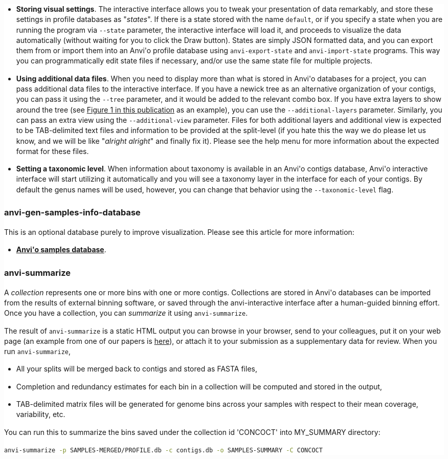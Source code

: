 - **Storing visual settings**. The interactive interface allows you to tweak your presentation of data remarkably, and store these settings in profile databases as "*states*". If there is a state stored with the name `default`, or if you specify a state when you are running the program via `--state` parameter, the interactive interface will load it, and proceeds to visualize the data automatically (without waiting for you to click the Draw button). States are simply JSON formatted data, and you can export them from or import them into an Anvi'o profile database using `anvi-export-state` and `anvi-import-state` programs. This way you can programmatically edit state files if necessary, and/or use the same state file for multiple projects.

- **Using additional data files**. When you need to display more than what is stored in Anvi'o databases for a project, you can pass additional data files to the interactive interface. If you have a newick tree as an alternative organization of your contigs, you can pass it using the `--tree` parameter, and it would be added to the relevant combo box. If you have extra layers to show around the tree (see [Figure 1 in this publication](https://peerj.com/articles/1839/) as an example), you can use the `--additional-layers` parameter. Similarly, you can pass an extra view using the `--additional-view` parameter. Files for both additional layers and additional view is expected to be TAB-delimited text files and information to be provided at the split-level (if you hate this the way we do please let us know, and we will be like "*alright alright*" and finally fix it). Please see the help menu for more information about the expected format for these files.

- **Setting a taxonomic level**. When information about taxonomy is available in an Anvi'o contigs database, Anvi'o interactive interface will start utilizing it automatically and you will see a taxonomy layer in the interface for each of your contigs. By default the genus names will be used, however, you can change that behavior using the `--taxonomic-level` flag.

### anvi-gen-samples-info-database

This is an optional database purely to improve visualization. Please see this article for more information:

- [**Anvi'o samples database**](http://merenlab.org/2015/11/10/samples-db/).

### anvi-summarize

A *collection* represents one or more bins with one or more contigs. Collections are stored in Anvi'o databases can be imported from the results of external binning software, or saved through the anvi-interactive interface after a human-guided binning effort. Once you have a collection, you can *summarize* it using `anvi-summarize`.

The result of `anvi-summarize` is a static HTML output you can browse in your browser, send to your colleagues, put it on your web page (an example from one of our papers is [here](http://anvio.org/data/INFANT-CLC-SUMMARY-SUPERVISED/)), or attach it to your submission as a supplementary data for review. When you run `anvi-summarize`,

* All your splits will be merged back to contigs and stored as FASTA files,

* Completion and redundancy estimates for each bin in a collection will be computed and stored in the output,

* TAB-delimited matrix files will be generated for genome bins across your samples with respect to their mean coverage, variability, etc.

You can run this to summarize the bins saved under the collection id 'CONCOCT' into MY_SUMMARY directory:

```bash
anvi-summarize -p SAMPLES-MERGED/PROFILE.db -c contigs.db -o SAMPLES-SUMMARY -C CONCOCT
```
